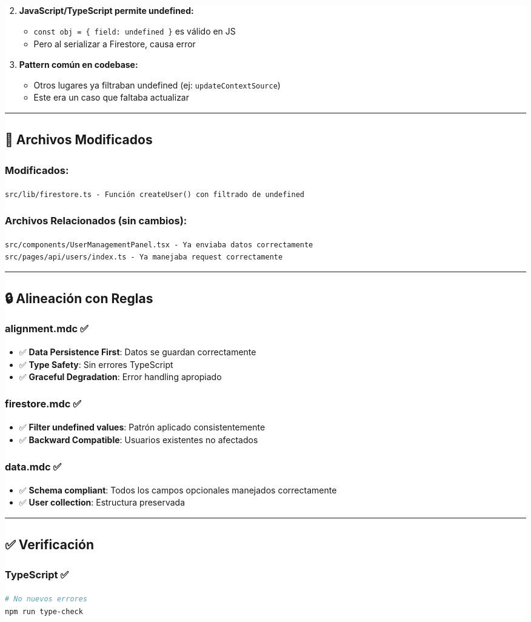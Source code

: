 2. **JavaScript/TypeScript permite undefined:**
   - `const obj = { field: undefined }` es válido en JS
   - Pero al serializar a Firestore, causa error

3. **Pattern común en codebase:**
   - Otros lugares ya filtraban undefined (ej: `updateContextSource`)
   - Este era un caso que faltaba actualizar

---

## 📁 Archivos Modificados

### Modificados:
```
src/lib/firestore.ts - Función createUser() con filtrado de undefined
```

### Archivos Relacionados (sin cambios):
```
src/components/UserManagementPanel.tsx - Ya enviaba datos correctamente
src/pages/api/users/index.ts - Ya manejaba request correctamente
```

---

## 🔒 Alineación con Reglas

### alignment.mdc ✅
- ✅ **Data Persistence First**: Datos se guardan correctamente
- ✅ **Type Safety**: Sin errores TypeScript
- ✅ **Graceful Degradation**: Error handling apropiado

### firestore.mdc ✅
- ✅ **Filter undefined values**: Patrón aplicado consistentemente
- ✅ **Backward Compatible**: Usuarios existentes no afectados

### data.mdc ✅
- ✅ **Schema compliant**: Todos los campos opcionales manejados correctamente
- ✅ **User collection**: Estructura preservada

---

## ✅ Verificación

### TypeScript ✅
```bash
# No nuevos errores
npm run type-check
```
